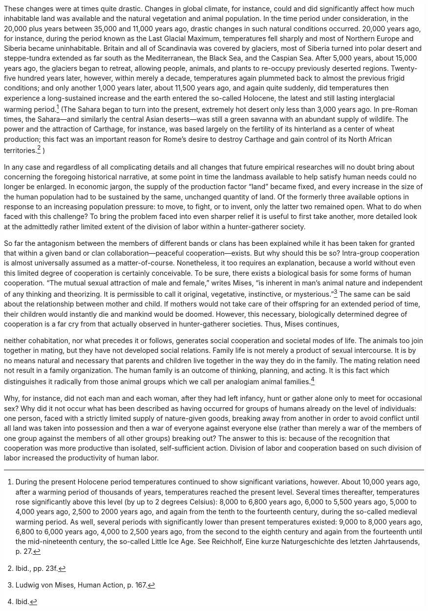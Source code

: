 These changes were at times quite drastic. Changes in global climate, for instance, could and did significantly affect how much inhabitable land was available and the natural vegetation and animal population. In the time period under consideration, in the 20,000 plus years between 35,000 and 11,000 years ago, drastic changes in such natural conditions occurred. 20,000 years ago, for instance, during the period known as the Last Glacial Maximum, temperatures fell sharply and most of Northern Europe and Siberia became uninhabitable. Britain and all of Scandinavia was covered by glaciers, most of Siberia turned into polar desert and steppe-tundra extended as far south as the Mediterranean, the Black Sea, and the Caspian Sea. After 5,000 years, about 15,000 years ago, the glaciers began to retreat, allowing people, animals, and plants to re-occupy previously deserted regions. Twenty-five hundred years later, however, within merely a decade, temperatures again plummeted back to almost the previous frigid conditions; and only another 1,000 years later, about 11,500 years ago, and again quite suddenly, did temperatures then experience a long-sustained increase and the earth entered the so-called Holocene, the latest and still lasting interglacial warming period.[^26] (The Sahara began to turn into the present, extremely hot desert only less than 3,000 years ago. In pre-Roman times, the Sahara—and similarly the central Asian deserts—was still a green savanna with an abundant supply of wildlife. The power and the attraction of Carthage, for instance, was based largely on the fertility of its hinterland as a center of wheat production; this fact was an important reason for Rome’s desire to destroy Carthage and gain control of its North African territories.[^27] )

In any case and regardless of all complicating details and all changes that future empirical researches will no doubt bring about concerning the foregoing historical narrative, at some point in time the landmass available to help satisfy human needs could no longer be enlarged. In economic jargon, the supply of the production factor “land” became fixed, and every increase in the size of the human population had to be sustained by the same, unchanged quantity of land. Of the formerly three available options in response to an increasing population pressure: to move, to fight, or to invent, only the latter two remained open. What to do when faced with this challenge? To bring the problem faced into even sharper relief it is useful to first take another, more detailed look at the admittedly rather limited extent of the division of labor within a hunter-gatherer society.

So far the antagonism between the members of different bands or clans has been explained while it has been taken for granted that within a given band or clan collaboration—peaceful cooperation—exists. But why should this be so? Intra-group cooperation is almost universally assumed as a matter-of-course. Nonetheless, it too requires an explanation, because a world without even this limited degree of cooperation is certainly conceivable. To be sure, there exists a biological basis for some forms of human cooperation. “The mutual sexual attraction of male and female,” writes Mises, “is inherent in man’s animal nature and independent of any thinking and theorizing. It is permissible to call it original, vegetative, instinctive, or mysterious.”[^28] The same can be said about the relationship between mother and child. If mothers would not take care of their offspring for an extended period of time, their children would instantly die and mankind would be doomed. However, this necessary, biologically determined degree of cooperation is a far cry from that actually observed in hunter-gatherer societies. Thus, Mises continues,

neither cohabitation, nor what precedes it or follows, generates social cooperation and societal modes of life. The animals too join together in mating, but they have not developed social relations. Family life is not merely a product of sexual intercourse. It is by no means natural and necessary that parents and children live together in the way they do in the family. The mating relation need not result in a family organization. The human family is an outcome of thinking, planning, and acting. It is this fact which distinguishes it radically from those animal groups which we call per analogiam animal families.[^29]

Why, for instance, did not each man and each woman, after they had left infancy, hunt or gather alone only to meet for occasional sex? Why did it not occur what has been described as having occurred for groups of humans already on the level of individuals: one person, faced with a strictly limited supply of nature-given goods, breaking away from another in order to avoid conflict until all land was taken into possession and then a war of everyone against everyone else (rather than merely a war of the members of one group against the members of all other groups) breaking out? The answer to this is: because of the recognition that cooperation was more productive than isolated, self-sufficient action. Division of labor and cooperation based on such division of labor increased the productivity of human labor.


[^1]: See on the following Nicholas Wade, Before the Dawn (New York: Penguin Press, 2006).
[^2]: On the “lower” and “higher” functions of language see Karl Buehler, Sprachtheorie. Die Darstellungsfunktion der Sprache (Stuttgart: UTB, 1982; originally published in 1934); and in particular also Karl R. Popper, Conjectures and Refutations (London: Routledge, 1963), pp. 134f., and idem, Objective Knowledge (Oxford: Oxford University Press, 1972), chap. 3, pp. 119–22, and chap. 6, sections 14–17.
[^3]: Luigi Luca Cavalli-Sforza, Genes, Peoples, and Languages (Berkeley: University of California Press, 2000), p. 93, dates the origin of language at around 100,000 years ago, but given the above cited archeological evidence the later, more recent date of only 50,000 years ago appears more likely.
[^4]: Ibid., p. 92.
[^5]: Wade, Before the Dawn, pp. 8, 58; Cavalli-Sforza’s estimate is significantly higher: 50,000 (Genes, Populations, and Language, p. 50).
[^6]: Cavalli-Sforza, Genes, Peoples, and Languages, p. 30.
[^7]: The egalitarianism of hunter-gatherer societies should not be overemphasized or idealized, however. These societies were also characterized by pronounced hierarchical features. Not unlike what is known from the animal kingdom, men ranked above and dominated women. Often women were “taken” and treated by men like goods of the “outer” world are taken and treated: appropriated, stolen, used, abused, and traded. Children ranked below adults. Moreover, hierarchies existed among both male and the female members of society, down from the reigning alpha-male and female to the lowliest member of society. Status fights occurred, and whoever did not accept the established rank-order faced severe punishment. The losers in the fights for higher status were threatened with injury, even death and, at the very best, expulsion from the tribe. In a word: even if tribal life provided for a comfortable standard of living in terms of abundant food and leisure it was anything but comfortable in terms of today’s much cherished “individual autonomy.” To the contrary, life in the tribal household meant discipline, order, and submission.
[^8]: See Richard Lee and I. De Vore, eds., Man the Hunter (Chicago: Aldine, 1968); Marvin Harris, Cannibals and Kings: The Origins of Cultures (New York: Vintage Books, 1977), esp. chap. 2.
[^9]: Harris, Cannibals and Kings, pp. 19f.
[^10]: This statement refers only to the hunter-gatherer life during periods of peace, however. On the high incidence of warfare and unnatural causes of death see pp. 27ff. below.
[^11]: Thus, for instance, writes Harris, Cannibals and Kings, p. 18: “In all of France during the late stone age there were probably no more than 20,000 and possibly as few as 1,600 human beings.”
[^12]: See Wade, Before the Dawn, chap. 8, and pp. 150–54; also Lawrence H. Keeley, War Before Civilization (New York: Oxford University Press, 1996).
[^13]: Napoleon Chagnon, “Life Histories, Blood Revenge, and Warfare in a Tribal Population,” Science 239 (1988): 985–92.
[^14]: Keeley, War Before Civilization, p. 33; Wade, Before the Dawn, pp. 151f.
[^15]: See also Steven LeBlanc, Constant Battles (New York: St. Martin’s Press, 2003).
[^16]: See Wade, Before the Dawn, pp. 154–58. Contrasting the ferocity of primitive vs. modern men, Wade, following Keeley, notes (Before the Dawn, p. 152): “When primitive warriors met the troops of civilized societies in open battle, they regularly defeated them despite the vast disparity in weaponry. In the Indian wars, the U.S. Army ‘usually suffered severe defeats’ when caught in the open, such as by the Seminoles in 1834, and at the battle of Little Bighorn. In 1879 the British army in South Africa, equipped with artillery and Gatling guns was convincingly defeated by Zulus armed mostly with spears and ox-hide shields at the battles of Isandlwana, Myer’s Drift and Hlobane. The French were sent off by the Tuareg of the Sahara in the 1890s. The state armies prevailed in the end only through larger manpower and attritional campaigns, not by superior fighting skill.”
[^17]: Ludwig von Mises, Mises, Human Action: A Treatise on Economics (Chicago: Regnery, 1966), p. 144.
[^18]: Indirectly, this insight into the irreconcilable antagonism between the members of different tribes within the framework of hunter-gatherer societies also provides a first clue as to the requirements for peaceful cooperation among men. In order for members of different tribes to view each other not as enemies but as potential collaborators, there must be genuine production of consumer goods (above and beyond the mere appropriation of nature-given consumer goods). At least, as a very minimum requirement, there must be production of consumer goods in the sense of the storage of surplus goods (of saving for future consumption). For only if man thus adds something to nature which otherwise, without his deliberate effort, would not exist at all, can there be a reason for one man to spare another man’s life for his own good (for his own selfish motives and to his own advantage). To be sure, as proponents of the thesis that it is civilization, which breeds war, are fond to point out, the very fact that one man has added something to the supply of nature-given goods might also provide a reason for another man to engage in aggression: to rob him of his product. But there is certainly less reason to kill such a man than to kill a man who has added nothing but merely takes and consumes what is given (and hence inevitably reduces what remains available for another). Moreover, insofar as a man adds something to the total supply of available goods there exists also a reason for another man to not interfere with his activity but let him continue, and to benefit from him and his activity by engaging in mutually beneficial trade with him and hence, as a consequence, ultimately develop sympathetic feelings toward his fellow man. Thus, while civilization does not eliminate man’s aggressive impulses it can and did diminish and attenuate them.
[^19]: Actually, the last great warming period, also called interglacial period, had already ended about 120,000 years ago. During this period, i.e., more than 120,000 years ago, hippopotamuses had lived in the Rhine and the Thames and northern Europe had something of an “African appearance.” From then on, glaciers moved steadily further southward and the sea level eventually fell by more than 100 meters. The Thames and the Elbe became tributaries of the Rhine, before it streamed first into the Northern Sea and from there into the Atlantic. See Josef H. Reichholf, Eine kurze Naturgeschichte des letzten Jahrtausends (Frankfurt/M.: Fischer, 2007), pp. 15f. When this period ended, quite suddenly, about 12,000 years ago, the glaciers rapidly retreated and the sea level rose, not by millimeters per year but very quickly in an almost flood-like fashion. Within a very brief period England and Ireland, which had previously been connected to the European continent, became islands. The Baltic Sea and much of the contemporary North Sea came thus into existence. Likewise, most of today’s Persian Gulf dates from about this time. Ibid., pp. 49f.
[^20]: For further details see Wade, Before the Dawn, chap. 5; also Jared Diamond, Guns, Germs, and Steel: The Fates of Human Societies (New York: Norton, 1997), chap. 1.
[^21]: See Cavalli-Sforza, Genes, Populations, and Languages, p. 94.
[^22]: Ibid., pp. 20–25.
[^23]: See Wade, Before the Dawn, pp. 96–99.
[^24]: Merritt Ruhlen, The Origin of Language: Tracing the Evolution of the Mother Tongue (New York: Wiley, 1994).
[^25]: See Cavalli-Sforza, Genes, Peoples, and Languages, chap. 5, esp. p. 144 for a table showing the correlation between genetic and linguistic families and trees of descent. See also Luigi Luca Cavalli-Sforza and Francesco Cavalli-Sforza, The Great Human Diasporas: The History of Diversity and Evolution (Cambridge: Perseus Books, 1995), chap. 7; Wade, Before the Dawn, chap. 10, pp. 102ff.
[^26]: During the present Holocene period temperatures continued to show significant variations, however. About 10,000 years ago, after a warming period of thousands of years, temperatures reached the present level. Several times thereafter, temperatures rose significantly above this level (by up to 2 degrees Celsius): 8,000 to 6,800 years ago, 6,000 to 5,500 years ago, 5,000 to 4,000 years ago, 2,500 to 2000 years ago, and again from the tenth to the fourteenth century, during the so-called medieval warming period. As well, several periods with significantly lower than present temperatures existed: 9,000 to 8,000 years ago, 6,800 to 6,000 years ago, 4,000 to 2,500 years ago, from the second to the eighth century and again from the fourteenth until the mid-nineteenth century, the so-called Little Ice Age. See Reichholf, Eine kurze Naturgeschichte des letzten Jahrtausends, p. 27.
[^27]: Ibid., pp. 23f.
[^28]: Ludwig von Mises, Human Action, p. 167.
[^29]: Ibid.
[^30]: Empirically, it appears that the “magic number,” i.e., the optimum population size for a hunter-gatherer society, was somewhere between 50 to 100 people for a territory of about 50 to 100 square miles (one person per square mile). At around this combination point, all advantages offered by the division of labor were exhausted. If the population size increased beyond this “magic” number, average living standards became increasingly endangered and this threat grew still more if neighboring tribes, due to their own internal population growth, increased their territorial incursions thus further diminishing the nature-given supply of goods available to the members of the first tribe. Internal as well as external population pressure then called for a solution to an increasingly urgent problem: namely sheer survival.
[^31]: See Mises, Human Action, pp. 127–131; idem, Socialism: An Economic and Sociological Analysis (Indianapolis: Liberty Classics, 1981), pp. 174–75; also Hans-Hermann Hoppe, Kritik dersozialwissenschaftlichen Sozialforschung, Untersuchungen zur Grundlegung von Soziologie und Oekonomie (Opladen: Westdeutscher Verlag, 1985), pp. 59–64.
[^32]: In fact, overhunting and animal extinction played a fateful role especially in the Americas, which were only occupied after the invention of bow and arrow. While the Americas originally exhibited pretty much the same fauna as the Eurasian continent—after all, for thousands of years animals could move from one continent to another across the Beringian land bridge—by the time of the European rediscovery of America some 500 years ago all large domesticable mammals (except for the llama in South America) had been hunted to extinction. Likewise, it appears now that the entire mega-fauna that once inhabited Australia was hunted to extinction (except for the red kangaroo). It seems that this event occurred around 40,000 years ago, only a few thousand years after man had first arrived in Australia, and even without the help of bow and arrow, only with very primitive weapons and the help of fires used for the trapping of animals. See on this Diamond, Guns, Germs, and Steel, pp. 42ff.
[^33]: While the changes brought about by the “Neolithic Revolution” allowed for a significantly higher sustainable population size, the Malthusian problem was bound to eventually arise again, and the seemingly ultimate solution to the problem was only reached with the so-called “Industrial Revolution” that began in Europe at the end of the seventeenth century. See on this the following chapter “From the Malthusian Trap To the Industrial Revolution: Reflections on Social Evolution.”
[^34]: See also Michael H. Hart, Understanding Human History (Augusta, Ga.: Washington Summit Publishers, 2007), pp. 139ff.
[^35]: During the present Holocene period temperatures continued to show significant variations, however. About 10,000 years ago, after a warming period of thousands of years, temperatures reached the present level. Several times thereafter, temperatures rose significantly above this level (by up to 2 degrees Celsius): 8,000 to 6,800 years ago, 6,000 to 5,500 years ago, 5,000 to 4,000 years ago, 2,500 to 2000 years ago, and again from the tenth to the fourteenth century, during the so-called medieval warming period. As well, several periods with significantly lower than present temperatures existed: 9,000 to 8,000 years ago, 6,800 to 6,000 years ago, 4,000 to 2,500 years ago, from the second to the eighth century and again from the fourteenth until the mid-nineteenth century, the so-called Little Ice Age. See Reichholf, Eine kurze Naturgeschichte des letzten Jahrtausends, p. 27.
[^36]: Ibid., pp. 23f.
[^37]: Ludwig von Mises, Human Action, p. 167.
[^38]: Ibid.
[^39]: Empirically, it appears that the “magic number,” i.e., the optimum population size for a hunter-gatherer society, was somewhere between 50 to 100 people for a territory of about 50 to 100 square miles (one person per square mile). At around this combination point, all advantages offered by the division of labor were exhausted. If the population size increased beyond this “magic” number, average living standards became increasingly endangered and this threat grew still more if neighboring tribes, due to their own internal population growth, increased their territorial incursions thus further diminishing the nature-given supply of goods available to the members of the first tribe. Internal as well as external population pressure then called for a solution to an increasingly urgent problem: namely sheer survival.
[^40]: See Mises, Human Action, pp. 127–131; idem, Socialism: An Economic and Sociological Analysis (Indianapolis: Liberty Classics, 1981), pp. 174–75; also Hans-Hermann Hoppe, Kritik dersozialwissenschaftlichen Sozialforschung, Untersuchungen zur Grundlegung von Soziologie und Oekonomie (Opladen: Westdeutscher Verlag, 1985), pp. 59–64.
[^41]: In fact, overhunting and animal extinction played a fateful role especially in the Americas, which were only occupied after the invention of bow and arrow. While the Americas originally exhibited pretty much the same fauna as the Eurasian continent—after all, for thousands of years animals could move from one continent to another across the Beringian land bridge—by the time of the European rediscovery of America some 500 years ago all large domesticable mammals (except for the llama in South America) had been hunted to extinction. Likewise, it appears now that the entire mega-fauna that once inhabited Australia was hunted to extinction (except for the red kangaroo). It seems that this event occurred around 40,000 years ago, only a few thousand years after man had first arrived in Australia, and even without the help of bow and arrow, only with very primitive weapons and the help of fires used for the trapping of animals. See on this Diamond, Guns, Germs, and Steel, pp. 42ff.